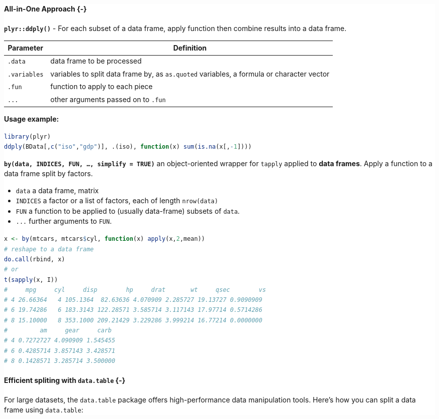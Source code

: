 #### All-in-One Approach {-}

**`plyr::ddply()`** - For each subset of a data frame, apply function then combine results into a data frame.

| Parameter    | Definition                                                   |
| ------------ | ------------------------------------------------------------ |
| `.data`      | data frame to be processed                                   |
| `.variables` | variables to split data frame by, as `as.quoted` variables, a formula or character vector |
| `.fun`       | function to apply to each piece                              |
| `...`        | other arguments passed on to `.fun`                          |

**Usage example:**

```r
library(plyr)
ddply(BData[,c("iso","gdp")], .(iso), function(x) sum(is.na(x[,-1])))
```



<span class="env-green">**`by(data, INDICES, FUN, …, simplify = TRUE)`**  </span> an object-oriented wrapper for `tapply` applied to **data frames**. Apply a function to a data frame split by factors.

- `data` 	     a data frame, matrix
- `INDICES`    a factor or a list of factors, each of length `nrow(data)`
- `FUN`            a function to be applied to (usually data-frame) subsets of `data`.
- `...`            further arguments to `FUN`.

```R
x <- by(mtcars, mtcars$cyl, function(x) apply(x,2,mean))        
# reshape to a data frame        
do.call(rbind, x) 
# or
t(sapply(x, I)) 
#     mpg     cyl     disp        hp     drat       wt     qsec        vs
# 4 26.66364   4 105.1364  82.63636 4.070909 2.285727 19.13727 0.9090909
# 6 19.74286   6 183.3143 122.28571 3.585714 3.117143 17.97714 0.5714286
# 8 15.10000   8 353.1000 209.21429 3.229286 3.999214 16.77214 0.0000000
#         am     gear     carb
# 4 0.7272727 4.090909 1.545455
# 6 0.4285714 3.857143 3.428571
# 8 0.1428571 3.285714 3.500000
```







#### Efficient spliting with `data.table` {-}

For large datasets, the `data.table` package offers high-performance data manipulation tools. Here’s how you can split a data frame using `data.table`:

